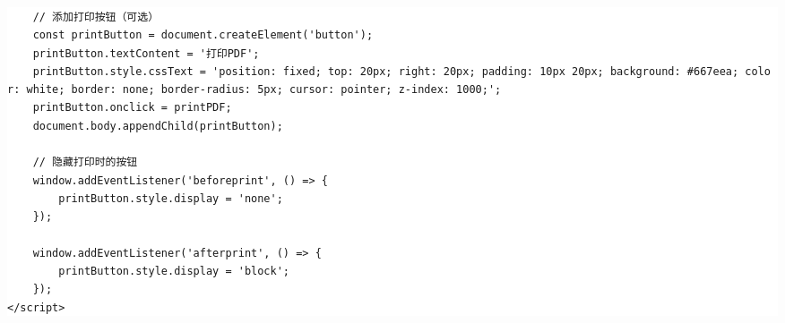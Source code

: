         // 添加打印按钮（可选）
        const printButton = document.createElement('button');
        printButton.textContent = '打印PDF';
        printButton.style.cssText = 'position: fixed; top: 20px; right: 20px; padding: 10px 20px; background: #667eea; color: white; border: none; border-radius: 5px; cursor: pointer; z-index: 1000;';
        printButton.onclick = printPDF;
        document.body.appendChild(printButton);
        
        // 隐藏打印时的按钮
        window.addEventListener('beforeprint', () => {
            printButton.style.display = 'none';
        });
        
        window.addEventListener('afterprint', () => {
            printButton.style.display = 'block';
        });
    </script>
</body>
</html>
